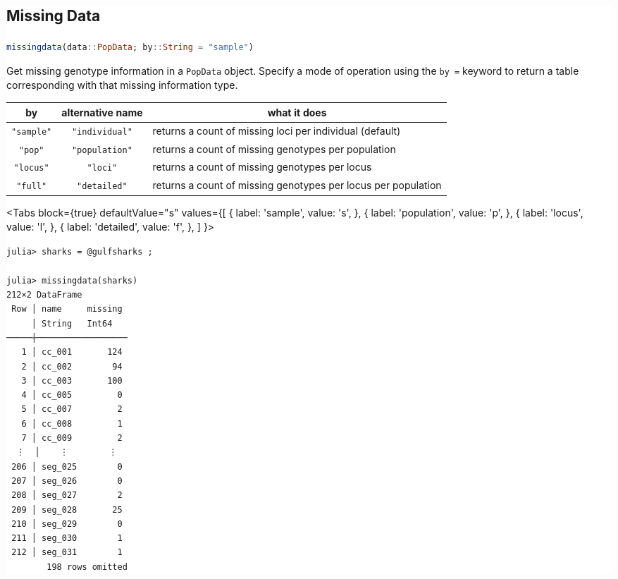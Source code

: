 
</TabItem>
</Tabs>

## Missing Data

```julia
missingdata(data::PopData; by::String = "sample")
```

Get missing genotype information in a `PopData` object. Specify a mode of operation using the `by =` keyword to return a table corresponding with that missing information type.

|     by     | alternative name | what it does                                                 |
| :--------: | :--------------: | ------------------------------------------------------------ |
| `"sample"` |  `"individual"`  | returns a count of missing loci per individual (default)     |
|  `"pop"`   |  `"population"`  | returns a count of missing genotypes per population          |
| `"locus"`  |     `"loci"`     | returns a count of missing genotypes per locus               |
|  `"full"`  |   `"detailed"`   | returns a count of missing genotypes per locus per population |

<Tabs
  block={true}
  defaultValue="s"
  values={[
    { label: 'sample', value: 's', },
    { label: 'population', value: 'p', },
    { label: 'locus', value: 'l', },
    { label: 'detailed', value: 'f', },
  ]
}>
<TabItem value="s">

```
julia> sharks = @gulfsharks ;

julia> missingdata(sharks)
212×2 DataFrame
 Row │ name     missing
     │ String   Int64
─────┼──────────────────
   1 │ cc_001       124
   2 │ cc_002        94
   3 │ cc_003       100
   4 │ cc_005         0
   5 │ cc_007         2
   6 │ cc_008         1
   7 │ cc_009         2
  ⋮  │    ⋮        ⋮
 206 │ seg_025        0
 207 │ seg_026        0
 208 │ seg_027        2
 209 │ seg_028       25
 210 │ seg_029        0
 211 │ seg_030        1
 212 │ seg_031        1
        198 rows omitted
```
